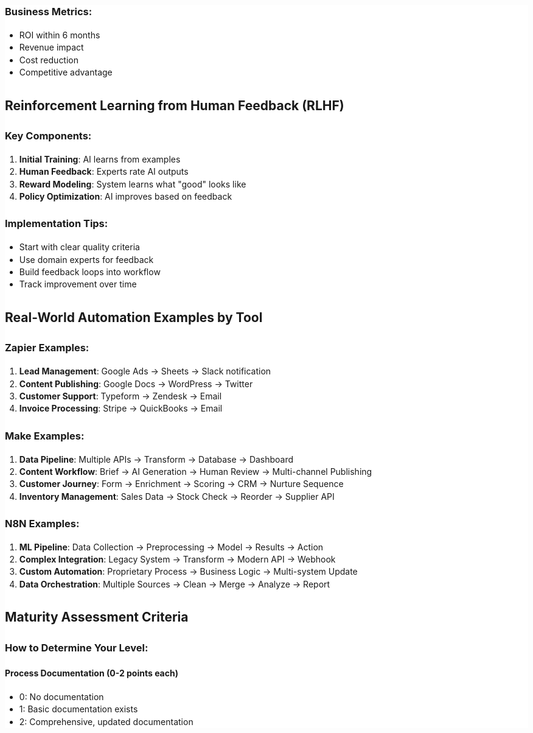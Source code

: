 ### Business Metrics:
- ROI within 6 months
- Revenue impact
- Cost reduction
- Competitive advantage

## Reinforcement Learning from Human Feedback (RLHF)

### Key Components:
1. **Initial Training**: AI learns from examples
2. **Human Feedback**: Experts rate AI outputs
3. **Reward Modeling**: System learns what "good" looks like
4. **Policy Optimization**: AI improves based on feedback

### Implementation Tips:
- Start with clear quality criteria
- Use domain experts for feedback
- Build feedback loops into workflow
- Track improvement over time

## Real-World Automation Examples by Tool

### Zapier Examples:
1. **Lead Management**: Google Ads → Sheets → Slack notification
2. **Content Publishing**: Google Docs → WordPress → Twitter
3. **Customer Support**: Typeform → Zendesk → Email
4. **Invoice Processing**: Stripe → QuickBooks → Email

### Make Examples:
1. **Data Pipeline**: Multiple APIs → Transform → Database → Dashboard
2. **Content Workflow**: Brief → AI Generation → Human Review → Multi-channel Publishing
3. **Customer Journey**: Form → Enrichment → Scoring → CRM → Nurture Sequence
4. **Inventory Management**: Sales Data → Stock Check → Reorder → Supplier API

### N8N Examples:
1. **ML Pipeline**: Data Collection → Preprocessing → Model → Results → Action
2. **Complex Integration**: Legacy System → Transform → Modern API → Webhook
3. **Custom Automation**: Proprietary Process → Business Logic → Multi-system Update
4. **Data Orchestration**: Multiple Sources → Clean → Merge → Analyze → Report

## Maturity Assessment Criteria

### How to Determine Your Level:

#### Process Documentation (0-2 points each)
- 0: No documentation
- 1: Basic documentation exists
- 2: Comprehensive, updated documentation
